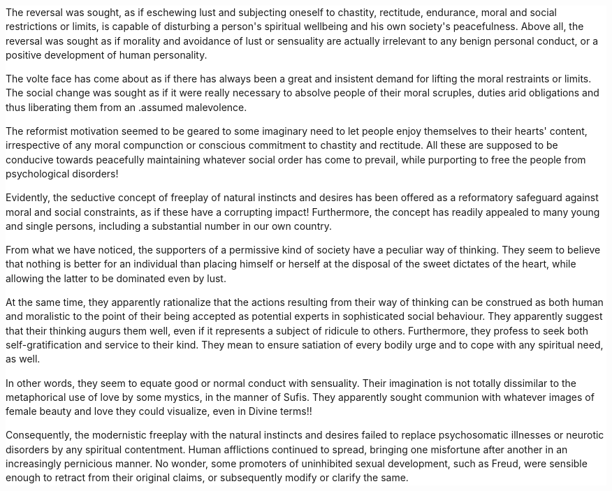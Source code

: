 The reversal was sought, as if eschewing lust and subjecting oneself to
chastity, rectitude, endurance, moral and social restrictions or limits,
is capable of disturbing a person's spiritual wellbeing and his own
society's peacefulness. Above all, the reversal was sought as if
morality and avoidance of lust or sensuality are actually irrelevant to
any benign personal conduct, or a positive development of human
personality.

The volte face has come about as if there has always been a great and
insistent demand for lifting the moral restraints or limits. The social
change was sought as if it were really necessary to absolve people of
their moral scruples, duties arid obligations and thus liberating them
from an .assumed malevolence.

The reformist motivation seemed to be geared to some imaginary need to
let people enjoy themselves to their hearts' content, irrespective of
any moral compunction or conscious commitment to chastity and rectitude.
All these are supposed to be conducive towards peacefully maintaining
whatever social order has come to prevail, while purporting to free the
people from psychological disorders!

Evidently, the seductive concept of freeplay of natural instincts and
desires has been offered as a reformatory safeguard against moral and
social constraints, as if these have a corrupting impact! Furthermore,
the concept has readily appealed to many young and single persons,
including a substantial number in our own country.

From what we have noticed, the supporters of a permissive kind of
society have a peculiar way of thinking. They seem to believe that
nothing is better for an individual than placing himself or herself at
the disposal of the sweet dictates of the heart, while allowing the
latter to be dominated even by lust.

At the same time, they apparently rationalize that the actions
resulting from their way of thinking can be construed as both human and
moralistic to the point of their being accepted as potential experts in
sophisticated social behaviour. They apparently suggest that their
thinking augurs them well, even if it represents a subject of ridicule
to others. Furthermore, they profess to seek both self-gratification and
service to their kind. They mean to ensure satiation of every bodily
urge and to cope with any spiritual need, as well.

In other words, they seem to equate good or normal conduct with
sensuality. Their imagination is not totally dissimilar to the
metaphorical use of love by some mystics, in the manner of Sufis. They
apparently sought communion with whatever images of female beauty and
love they could visualize, even in Divine terms!!

Consequently, the modernistic freeplay with the natural instincts and
desires failed to replace psychosomatic illnesses or neurotic disorders
by any spiritual contentment. Human afflictions continued to spread,
bringing one misfortune after another in an increasingly pernicious
manner. No wonder, some promoters of uninhibited sexual development,
such as Freud, were sensible enough to retract from their original
claims, or subsequently modify or clarify the same.
